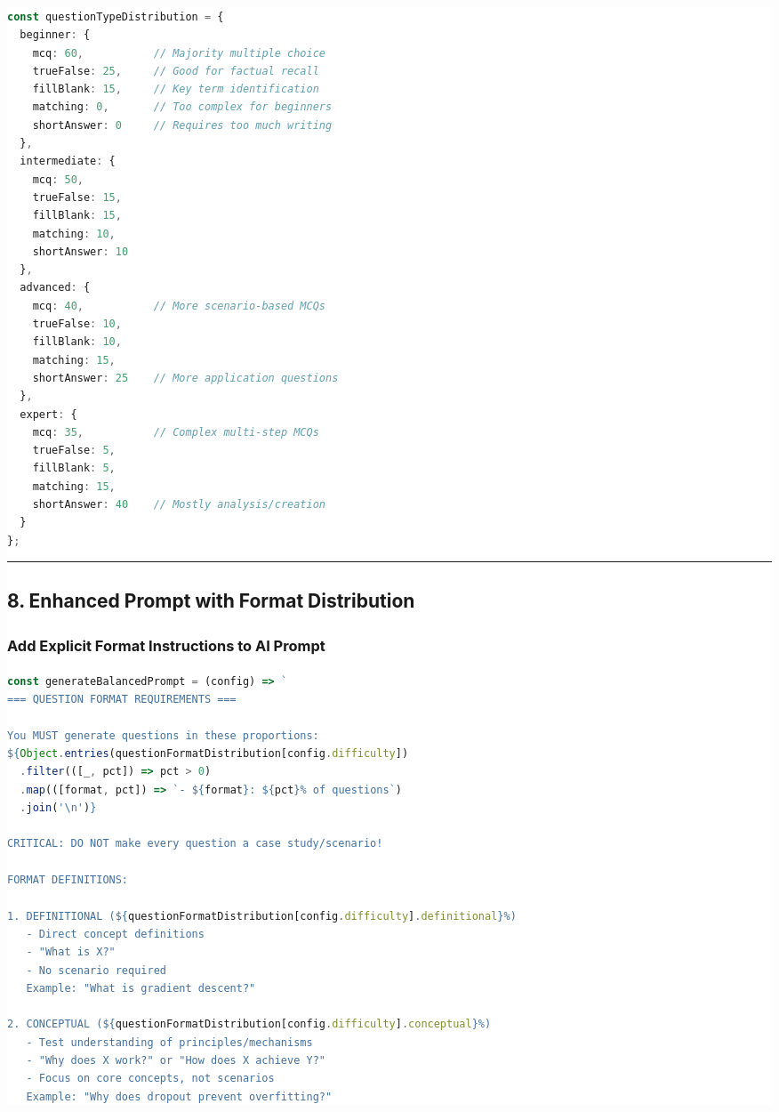 ```typescript
const questionTypeDistribution = {
  beginner: {
    mcq: 60,           // Majority multiple choice
    trueFalse: 25,     // Good for factual recall
    fillBlank: 15,     // Key term identification
    matching: 0,       // Too complex for beginners
    shortAnswer: 0     // Requires too much writing
  },
  intermediate: {
    mcq: 50,
    trueFalse: 15,
    fillBlank: 15,
    matching: 10,
    shortAnswer: 10
  },
  advanced: {
    mcq: 40,           // More scenario-based MCQs
    trueFalse: 10,
    fillBlank: 10,
    matching: 15,
    shortAnswer: 25    // More application questions
  },
  expert: {
    mcq: 35,           // Complex multi-step MCQs
    trueFalse: 5,
    fillBlank: 5,
    matching: 15,
    shortAnswer: 40    // Mostly analysis/creation
  }
};
```

---

## 8. Enhanced Prompt with Format Distribution

### Add Explicit Format Instructions to AI Prompt

```javascript
const generateBalancedPrompt = (config) => `
=== QUESTION FORMAT REQUIREMENTS ===

You MUST generate questions in these proportions:
${Object.entries(questionFormatDistribution[config.difficulty])
  .filter(([_, pct]) => pct > 0)
  .map(([format, pct]) => `- ${format}: ${pct}% of questions`)
  .join('\n')}

CRITICAL: DO NOT make every question a case study/scenario!

FORMAT DEFINITIONS:

1. DEFINITIONAL (${questionFormatDistribution[config.difficulty].definitional}%)
   - Direct concept definitions
   - "What is X?"
   - No scenario required
   Example: "What is gradient descent?"

2. CONCEPTUAL (${questionFormatDistribution[config.difficulty].conceptual}%)
   - Test understanding of principles/mechanisms
   - "Why does X work?" or "How does X achieve Y?"
   - Focus on core concepts, not scenarios
   Example: "Why does dropout prevent overfitting?"
```
